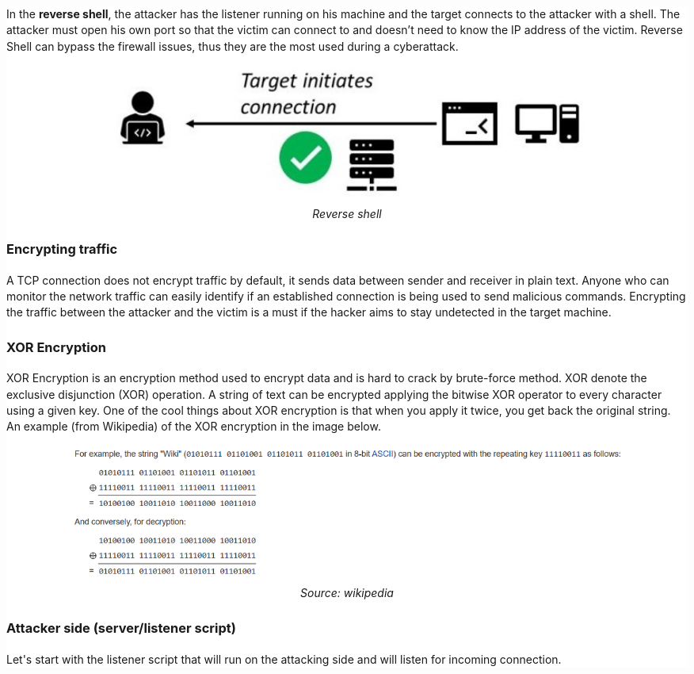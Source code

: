 </p>

In the **reverse shell**, the attacker has the listener running on his machine and the target connects to the attacker with a shell. The attacker must open his own port so that the victim can connect to and doesn’t need to know the IP address of the victim. Reverse Shell can bypass the firewall issues, thus they are the most used during a cyberattack.

<p align="center">
  <img src="https://raw.githubusercontent.com/Ahmed-Z/the-blog/gh-pages/assets/reverse-shell.jpg" style="width:600px;"><br>
  <em>Reverse shell</em>
</p>

### [](#header-3) Encrypting traffic
A TCP connection does not encrypt traffic by default, it sends data between sender and receiver in plain text. Anyone who can monitor the network traffic can easily identify if an established connection is being used to send malicious commands. Encrypting the traffic between the attacker and the victim is a must if the hacker aims to stay undetected in the target machine.

### [](#header-3) XOR Encryption
XOR Encryption is an encryption method used to encrypt data and is hard to crack by brute-force method. XOR denote the exclusive disjunction (XOR) operation. A string of text can be encrypted applying the bitwise XOR operator to every character using a given key. One of the cool things about XOR encryption is that when you apply it twice, you get back the original string. An example (from Wikipedia) of the XOR encryption in the image below.

<p align="center">
  <img src="https://raw.githubusercontent.com/Ahmed-Z/the-blog/gh-pages/assets/XOR-example.PNG" style="width:700px;"><br>
  <em>Source: wikipedia</em>
</p>

### [](#header-3) Attacker side (server/listener script)
Let's start with the listener script that will run on the attacking side and will listen for incoming connection.
